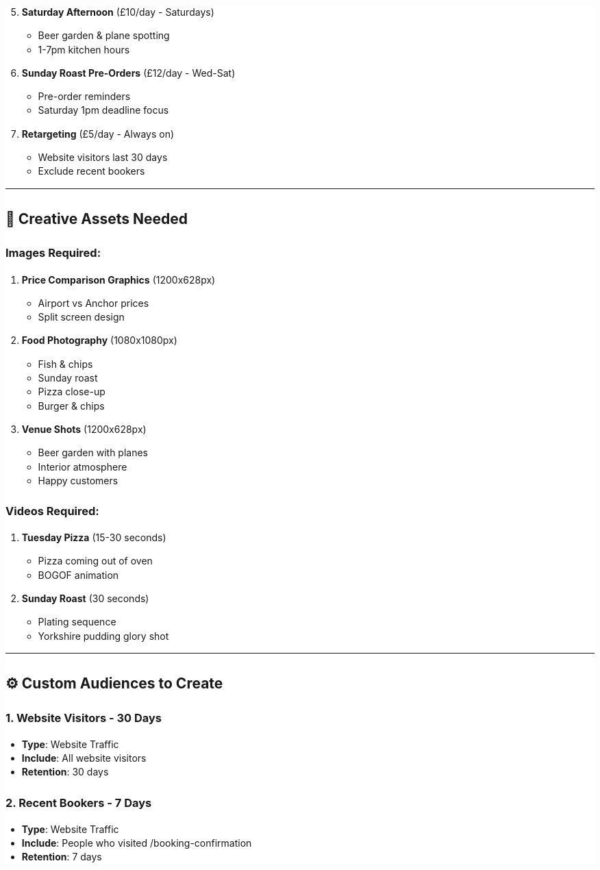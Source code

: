 5. **Saturday Afternoon** (£10/day - Saturdays)
   - Beer garden & plane spotting
   - 1-7pm kitchen hours

6. **Sunday Roast Pre-Orders** (£12/day - Wed-Sat)
   - Pre-order reminders
   - Saturday 1pm deadline focus

7. **Retargeting** (£5/day - Always on)
   - Website visitors last 30 days
   - Exclude recent bookers

---

## 🎨 Creative Assets Needed

### Images Required:
1. **Price Comparison Graphics** (1200x628px)
   - Airport vs Anchor prices
   - Split screen design
   
2. **Food Photography** (1080x1080px)
   - Fish & chips
   - Sunday roast
   - Pizza close-up
   - Burger & chips

3. **Venue Shots** (1200x628px)
   - Beer garden with planes
   - Interior atmosphere
   - Happy customers

### Videos Required:
1. **Tuesday Pizza** (15-30 seconds)
   - Pizza coming out of oven
   - BOGOF animation
   
2. **Sunday Roast** (30 seconds)
   - Plating sequence
   - Yorkshire pudding glory shot

---

## ⚙️ Custom Audiences to Create

### 1. Website Visitors - 30 Days
- **Type**: Website Traffic
- **Include**: All website visitors
- **Retention**: 30 days

### 2. Recent Bookers - 7 Days
- **Type**: Website Traffic
- **Include**: People who visited /booking-confirmation
- **Retention**: 7 days
